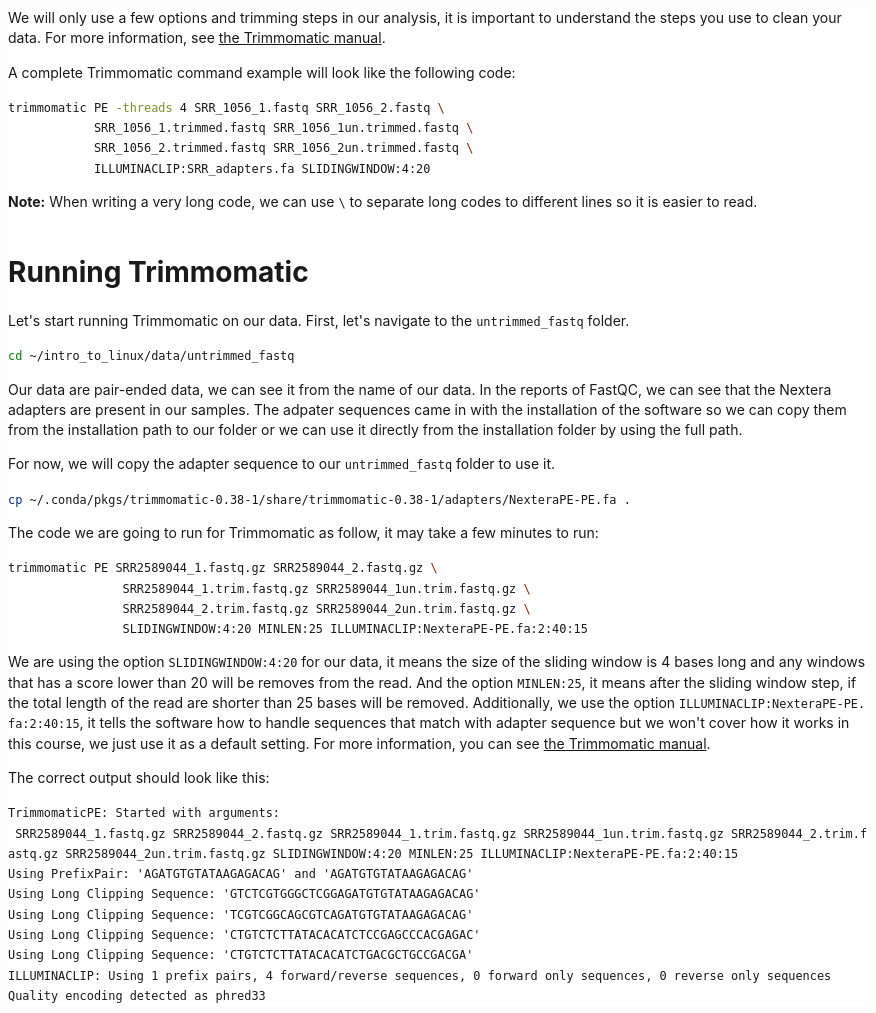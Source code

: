 We will only use a few options and trimming steps in our analysis, it is important to understand the steps you use to clean your data. For more information, see [the Trimmomatic manual](http://www.usadellab.org/cms/uploads/supplementary/Trimmomatic/TrimmomaticManual_V0.32.pdf). 

A complete Trimmomatic command example will look like the following code: 

```sh
trimmomatic PE -threads 4 SRR_1056_1.fastq SRR_1056_2.fastq \
            SRR_1056_1.trimmed.fastq SRR_1056_1un.trimmed.fastq \
            SRR_1056_2.trimmed.fastq SRR_1056_2un.trimmed.fastq \
            ILLUMINACLIP:SRR_adapters.fa SLIDINGWINDOW:4:20 
```

__Note:__ When writing a very long code, we can use ```\``` to separate long codes to different lines so it is easier to read. 

# Running Trimmomatic 

Let's start running Trimmomatic on our data. First, let's navigate to the ```untrimmed_fastq``` folder. 

```sh
cd ~/intro_to_linux/data/untrimmed_fastq
```

Our data are pair-ended data, we can see it from the name of our data. In the reports of FastQC, we can see that the Nextera adapters are present in our samples. The adpater sequences came in with the installation of the software so we can copy them from the installation path to our folder or we can use it directly from the installation folder by using the full path. 

For now, we will copy the adapter sequence to our ```untrimmed_fastq``` folder to use it. 

```sh
cp ~/.conda/pkgs/trimmomatic-0.38-1/share/trimmomatic-0.38-1/adapters/NexteraPE-PE.fa .
```

The code we are going to run for Trimmomatic as follow, it may take a few minutes to run: 

```sh
trimmomatic PE SRR2589044_1.fastq.gz SRR2589044_2.fastq.gz \
                SRR2589044_1.trim.fastq.gz SRR2589044_1un.trim.fastq.gz \
                SRR2589044_2.trim.fastq.gz SRR2589044_2un.trim.fastq.gz \
                SLIDINGWINDOW:4:20 MINLEN:25 ILLUMINACLIP:NexteraPE-PE.fa:2:40:15
```

We are using the option ```SLIDINGWINDOW:4:20``` for our data, it means the size of the sliding window is 4 bases long and any windows that has a score lower than 20 will be removes from the read. And the option ```MINLEN:25```, it means after the sliding window step, if the total length of the read are shorter than 25 bases will be removed. Additionally, we use the option ```ILLUMINACLIP:NexteraPE-PE.fa:2:40:15```, it tells the software how to handle sequences that match with adapter sequence but we won't cover how it works in this course, we just use it as a default setting. For more information, you can see [the Trimmomatic manual](http://www.usadellab.org/cms/uploads/supplementary/Trimmomatic/TrimmomaticManual_V0.32.pdf). 


The correct output should look like this:

```
TrimmomaticPE: Started with arguments:
 SRR2589044_1.fastq.gz SRR2589044_2.fastq.gz SRR2589044_1.trim.fastq.gz SRR2589044_1un.trim.fastq.gz SRR2589044_2.trim.fastq.gz SRR2589044_2un.trim.fastq.gz SLIDINGWINDOW:4:20 MINLEN:25 ILLUMINACLIP:NexteraPE-PE.fa:2:40:15
Using PrefixPair: 'AGATGTGTATAAGAGACAG' and 'AGATGTGTATAAGAGACAG'
Using Long Clipping Sequence: 'GTCTCGTGGGCTCGGAGATGTGTATAAGAGACAG'
Using Long Clipping Sequence: 'TCGTCGGCAGCGTCAGATGTGTATAAGAGACAG'
Using Long Clipping Sequence: 'CTGTCTCTTATACACATCTCCGAGCCCACGAGAC'
Using Long Clipping Sequence: 'CTGTCTCTTATACACATCTGACGCTGCCGACGA'
ILLUMINACLIP: Using 1 prefix pairs, 4 forward/reverse sequences, 0 forward only sequences, 0 reverse only sequences
Quality encoding detected as phred33
```